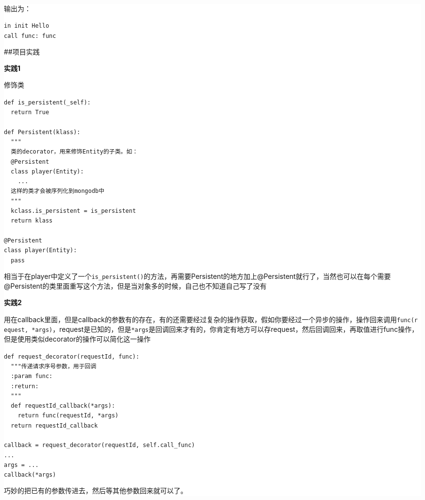 输出为：

```
in init Hello
call func: func
```

##项目实践

**实践1**

修饰类

```
def is_persistent(_self):
  return True

def Persistent(klass):
  """
  类的decorator，用来修饰Entity的子类。如：
  @Persistent
  class player(Entity):
    ...
  这样的类才会被序列化到mongodb中
  """
  kclass.is_persistent = is_persistent
  return klass
  
@Persistent
class player(Entity):
  pass
```

相当于在player中定义了一个`is_persistent()`的方法，再需要Persistent的地方加上@Persistent就行了，当然也可以在每个需要@Persistent的类里面重写这个方法，但是当对象多的时候，自己也不知道自己写了没有

**实践2**

用在callback里面，但是callback的参数有的存在，有的还需要经过复杂的操作获取，假如你要经过一个异步的操作，操作回来调用`func(request, *args)`，request是已知的，但是`*args`是回调回来才有的，你肯定有地方可以存request，然后回调回来，再取值进行func操作，但是使用类似decorator的操作可以简化这一操作

```
def request_decorator(requestId, func):
  """传递请求序号参数，用于回调
  :param func:
  :return:
  """
  def requestId_callback(*args):
    return func(requestId, *args)
  return requestId_callback

callback = request_decorator(requestId, self.call_func)
...
args = ...
callback(*args)
```

巧妙的把已有的参数传进去，然后等其他参数回来就可以了。
